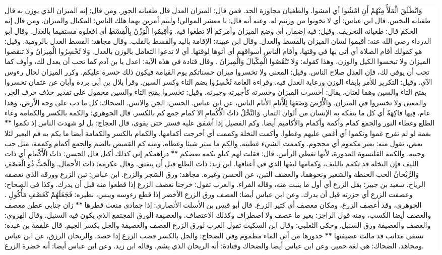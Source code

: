 وَانْطَلَقَ الْمَلَأُ مِنْهُمْ أَنِ امْشُوا
أي امشوا. والطغيان مجاوزة الحد. فمن قال: الميزان العدل قال طغيانه الجور. ومن قال: إنه الميزان الذي يوزن به قال طغيانه البخس. قال ابن عباس: أي لا تخونوا من وزنتم له. وعنه أنه قال: يا معشر الموالي! وليتم أمرين بهما هلك الناس: المكيال والميزان. ومن قال إنه الحكم قال: طغيانه التحريف.
وقيل: فيه إضمار، أي وضع الميزان وأمركم ألا تطغوا فيه.
وَأَقِيمُوا الْوَزْنَ بِالْقِسْطِ
أي افعلوه مستقيما بالعدل.
وقال أبو الدرداء رضي الله عنه: أقيموا لسان الميزان بالقسط والعدل.
وقال ابن عيينة: الإقامة باليد والقسط بالقلب.
وقال مجاهد: القسط العدل بالرومية.
وقيل: هو كقولك أقام الصلاة أي أتى بها في وقتها، وأقام الناس أسواقهم أي أتوها لوقتها. أي لا تدعوا التعامل بالوزن بالعدل.
وَلا تُخْسِرُوا الْمِيزانَ
ولا تنقصوا الميزان ولا تبخسوا الكيل والوزن، وهذا كقوله:
وَلا تَنْقُصُوا الْمِكْيالَ وَالْمِيزانَ
.
وقال قتادة في هذه الآية: اعدل يا بن آدم كما تحب أن يعدل لك، وأوف كما تحب أن يوفى لك، فإن العدل صلاح الناس.
وقيل: المعنى ولا تخسروا ميزان حسناتكم يوم القيامة فيكون ذلك حسرة عليكم. وكرر الميزان لحال رءوس الآي.
وقيل: التكرير للأمر بإيفاء الوزن ورعاية العدل فيه. وقراءة العامة
تُخْسِرُوا
بضم التاء وكسر السين. وقرأ بلال بن أبي بردة وأبان عن عثمان
تخسروا
بفتح التاء والسين وهما لغتان، يقال: أخسرت الميزان وخسرته كأجبرته وجبرته.
وقيل:
تخسروا
بفتح التاء والسين محمول على تقدير حذف حرف الجر، والمعنى ولا تخسروا في الميزان.
وَالْأَرْضَ وَضَعَها لِلْأَنامِ
الأنام الناس، عن ابن عباس. الحسن: الجن والانس. الضحاك: كل ما دب على وجه الأرض، وهذا عام.
فِيها فاكِهَةٌ
أي كل ما يتفكه به الإنسان من ألوان الثمار.
وَالنَّخْلُ ذاتُ الْأَكْمامِ
الا كمام جمع كم بالكسر. قال الجوهري: والكمة بالكسر والكمامة وعاء الطلع وغطاء النور والجمع كمام وأكمة وأكمام والأكاميم أيضا. وكم الفصيل إذا أشفق عليه فستر حتى يقوى، قال العجاج:
بل لو شهدت الناس إذ تكموا ** بغمة لو لم تفرج غموا
وتكموا أي أغمي عليهم وغطوا. وأكمت النخلة وكممت أي أخرجت أكمامها. والكمام بالكسر والكمامة أيضا ما يكم به فم البعير لئلا يعض، تقول منه: بعير مكموم أي محجوم. وكممت الشيء غطيته. والكم ما ستر شيئا وغطاه، ومنه كم القميص بالضم والجمع أكمام وكممة، مثل حب وحببه. والكمة القلنسوة المدورة، لأنها تغطي الرأس. قال:
فقلت لهم كيلو بكمه بعضكم ** دراهمكم إني كذلك أكيل
قال الحسن:
ذاتُ الْأَكْمامِ
أي ذات الليف فإن النخلة قد تكمم بالليف، وكمامها ليفها الذي في أعناقها. ابن زيد: ذات الطلع قبل أن يتفتق.
وقال عكرمة: ذات الأحمال.
وَالْحَبُّ ذُو الْعَصْفِ وَالرَّيْحانُ
الحب الحنطة والشعير ونحوهما، والعصف التبن، عن الحسن وغيره. مجاهد: ورق الشجر والزرع. ابن عباس: تبن الزرع وورقه الذي تعصفه الرياح. سعيد بن جبير: بقل الزرع أي أول ما ينبت منه، وقاله الفراء. والعرب تقول: خرجنا نعصف الزرع إذا قطعوا منه قبل أن يدرك. وكذا في الصحاح: وعصفت الزرع أي جززته قبل أن يدرك. وعن ابن عباس أيضا: العصف ورق الزرع الأخضر إذا قطع رءوسه ويبس، نظيره:
فَجَعَلَهُمْ كَعَصْفٍ مَأْكُولٍ
. الجوهري، وقد أعصف الزرع، ومكان معصف أي كثير الزرع. قال أبو قيس بن الأسلت الأنصاري:
إذا جمادى منعت قطرها ** زان جنابي عطن معصف
والعصف أيضا الكسب، ومنه قول الراجز:
بغير ما عصف ولا اصطراف
وكذلك الاعتصاف. والعصيفة الورق المجتمع الذي يكون فيه السنبل.
وقال الهروي: والعصف والعصيفة ورق السنبل.
وحكى الثعلبي: وقال ابن السكيت تقول العرب لورق الزرع العصف والعصيفة والجل بكسر الجيم. قال علقمة بن عبدة:
تسقي مذانب قد مالت عصيفتها ** حدورها من أتى الماء مطموم
وفي الصحاح: والجل بالكسر قصب الزرع إذا حصد. والريحان الرزق، عن ابن عباس ومجاهد. الضحاك: هي لغة حمير. وعن ابن عباس أيضا والضحاك وقتادة: أنه الريحان الذي يشم، وقاله ابن زيد. وعن ابن عباس أيضا: أنه خضرة الزرع.